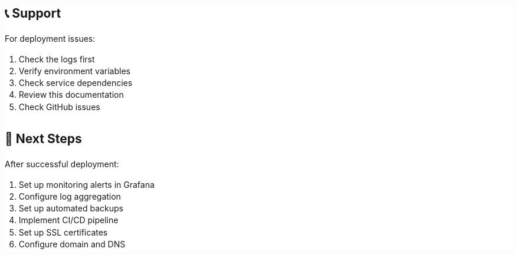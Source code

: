 ## 📞 Support

For deployment issues:

1. Check the logs first
2. Verify environment variables
3. Check service dependencies
4. Review this documentation
5. Check GitHub issues

## 🎯 Next Steps

After successful deployment:

1. Set up monitoring alerts in Grafana
2. Configure log aggregation
3. Set up automated backups
4. Implement CI/CD pipeline
5. Set up SSL certificates
6. Configure domain and DNS
